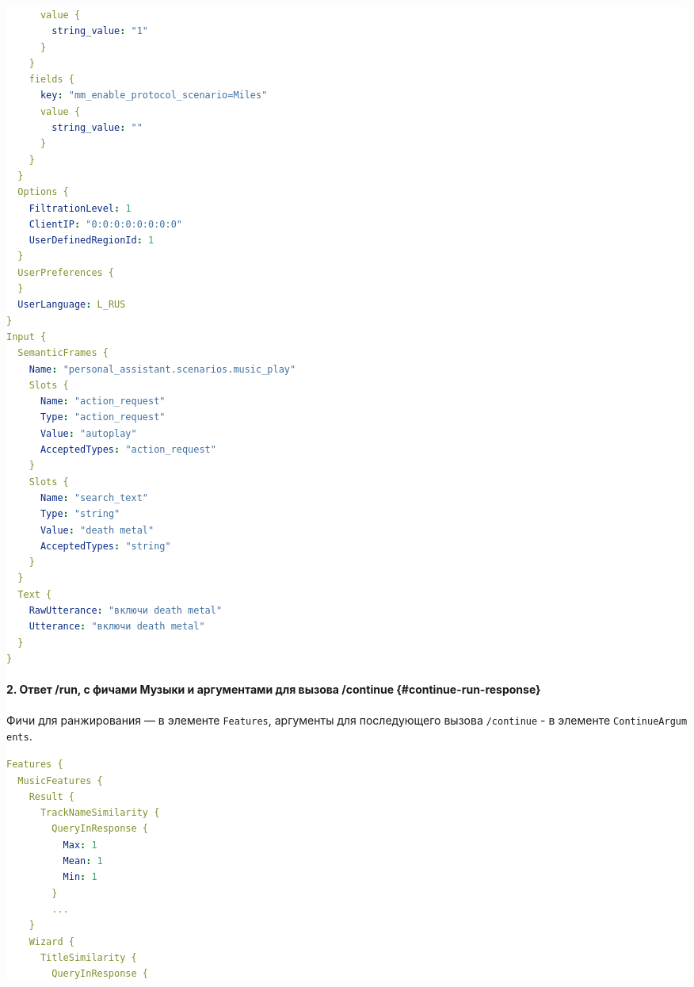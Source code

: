 ```yaml
      value {
        string_value: "1"
      }
    }
    fields {
      key: "mm_enable_protocol_scenario=Miles"
      value {
        string_value: ""
      }
    }
  }
  Options {
    FiltrationLevel: 1
    ClientIP: "0:0:0:0:0:0:0:0"
    UserDefinedRegionId: 1
  }
  UserPreferences {
  }
  UserLanguage: L_RUS
}
Input {
  SemanticFrames {
    Name: "personal_assistant.scenarios.music_play"
    Slots {
      Name: "action_request"
      Type: "action_request"
      Value: "autoplay"
      AcceptedTypes: "action_request"
    }
    Slots {
      Name: "search_text"
      Type: "string"
      Value: "death metal"
      AcceptedTypes: "string"
    }
  }
  Text {
    RawUtterance: "включи death metal"
    Utterance: "включи death metal"
  }
}
```

#### 2. Ответ /run, с фичами Музыки и аргументами для вызова /continue {#continue-run-response}

Фичи для ранжирования — в элементе `Features`, аргументы для последующего вызова `/continue` - в элементе `ContinueArguments`.

```yaml
Features {
  MusicFeatures {
    Result {
      TrackNameSimilarity {
        QueryInResponse {
          Max: 1
          Mean: 1
          Min: 1
        }
        ...
    }
    Wizard {
      TitleSimilarity {
        QueryInResponse {
```